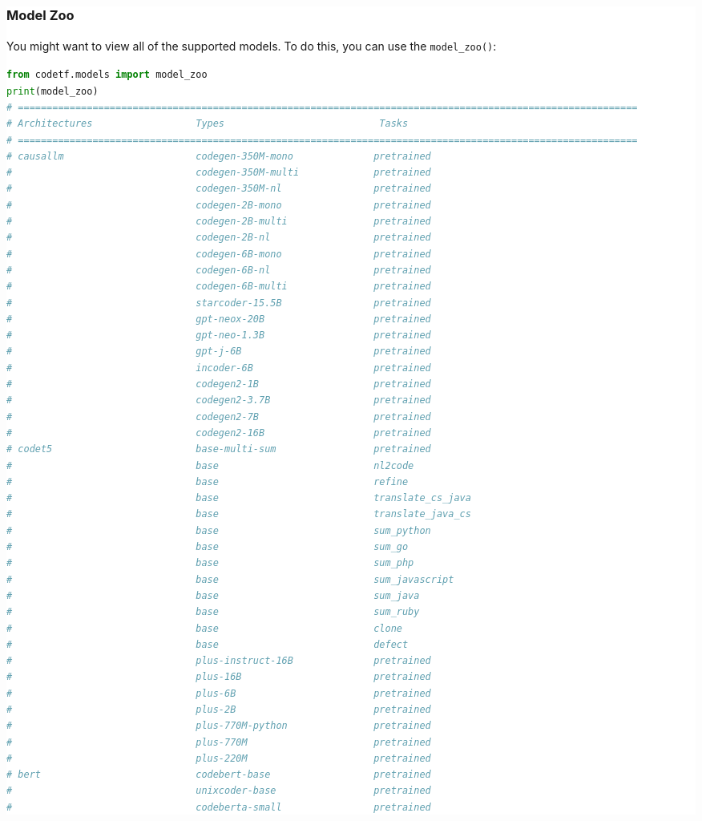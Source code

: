 ### Model Zoo
You might want to view all of the supported models. To do this, you can use the ``model_zoo()``:
```python
from codetf.models import model_zoo
print(model_zoo)
# ============================================================================================================
# Architectures                  Types                           Tasks
# ============================================================================================================
# causallm                       codegen-350M-mono              pretrained
#                                codegen-350M-multi             pretrained
#                                codegen-350M-nl                pretrained
#                                codegen-2B-mono                pretrained
#                                codegen-2B-multi               pretrained
#                                codegen-2B-nl                  pretrained
#                                codegen-6B-mono                pretrained
#                                codegen-6B-nl                  pretrained
#                                codegen-6B-multi               pretrained
#                                starcoder-15.5B                pretrained
#                                gpt-neox-20B                   pretrained
#                                gpt-neo-1.3B                   pretrained
#                                gpt-j-6B                       pretrained
#                                incoder-6B                     pretrained
#                                codegen2-1B                    pretrained
#                                codegen2-3.7B                  pretrained
#                                codegen2-7B                    pretrained
#                                codegen2-16B                   pretrained
# codet5                         base-multi-sum                 pretrained
#                                base                           nl2code
#                                base                           refine
#                                base                           translate_cs_java
#                                base                           translate_java_cs
#                                base                           sum_python
#                                base                           sum_go
#                                base                           sum_php
#                                base                           sum_javascript
#                                base                           sum_java
#                                base                           sum_ruby
#                                base                           clone
#                                base                           defect
#                                plus-instruct-16B              pretrained
#                                plus-16B                       pretrained
#                                plus-6B                        pretrained
#                                plus-2B                        pretrained
#                                plus-770M-python               pretrained
#                                plus-770M                      pretrained
#                                plus-220M                      pretrained
# bert                           codebert-base                  pretrained
#                                unixcoder-base                 pretrained
#                                codeberta-small                pretrained
```
